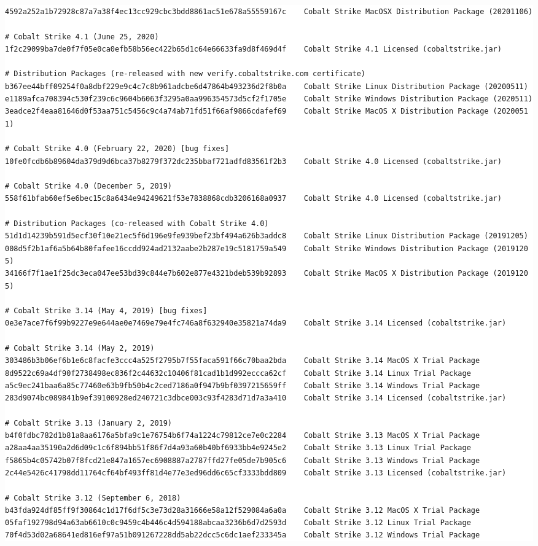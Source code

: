 ```
4592a252a1b72928c87a7a38f4ec13cc929cbc3bdd8861ac51e678a55559167c  	Cobalt Strike MacOSX Distribution Package (20201106)

# Cobalt Strike 4.1 (June 25, 2020)
1f2c29099ba7de0f7f05e0ca0efb58b56ec422b65d1c64e66633fa9d8f469d4f	Cobalt Strike 4.1 Licensed (cobaltstrike.jar)

# Distribution Packages (re-released with new verify.cobaltstrike.com certificate)
b367ee44bff09254f0a8dbf229e9c4c7c8b961adcbe6d47864b493236d2f8b0a	Cobalt Strike Linux Distribution Package (20200511)
e1189afca708394c530f239c6c9604b6063f3295a0aa996354573d5cf2f1705e	Cobalt Strike Windows Distribution Package (2020511)
3eadce2f4eaa81646d0f53aa751c5456c9c4a74ab71fd51f66af9866cdafef69	Cobalt Strike MacOS X Distribution Package (20200511)

# Cobalt Strike 4.0 (February 22, 2020) [bug fixes]
10fe0fcdb6b89604da379d9d6bca37b8279f372dc235bbaf721adfd83561f2b3	Cobalt Strike 4.0 Licensed (cobaltstrike.jar)

# Cobalt Strike 4.0 (December 5, 2019)
558f61bfab60ef5e6bec15c8a6434e94249621f53e7838868cdb3206168a0937	Cobalt Strike 4.0 Licensed (cobaltstrike.jar)

# Distribution Packages (co-released with Cobalt Strike 4.0)
51d1d14239b591d5ecf30f10e21ec5f6d196e9fe939bef23bf494a626b3addc8	Cobalt Strike Linux Distribution Package (20191205)
008d5f2b1af6a5b64b80fafee16ccdd924ad2132aabe2b287e19c5181759a549	Cobalt Strike Windows Distribution Package (20191205)
34166f7f1ae1f25dc3eca047ee53bd39c844e7b602e877e4321bdeb539b92893	Cobalt Strike MacOS X Distribution Package (20191205)

# Cobalt Strike 3.14 (May 4, 2019) [bug fixes]
0e3e7ace7f6f99b9227e9e644ae0e7469e79e4fc746a8f632940e35821a74da9	Cobalt Strike 3.14 Licensed (cobaltstrike.jar)

# Cobalt Strike 3.14 (May 2, 2019)
303486b3b06ef6b1e6c8facfe3ccc4a525f2795b7f55faca591f66c70baa2bda	Cobalt Strike 3.14 MacOS X Trial Package
8d9522c69a4df90f2738498ec836f2c44632c10406f81cad1b1d992eccca62cf	Cobalt Strike 3.14 Linux Trial Package
a5c9ec241baa6a85c77460e63b9fb50b4c2ced7186a0f947b9bf0397215659ff	Cobalt Strike 3.14 Windows Trial Package
283d9074bc089841b9ef39100928ed240721c3dbce003c93f4283d71d7a3a410	Cobalt Strike 3.14 Licensed (cobaltstrike.jar)

# Cobalt Strike 3.13 (January 2, 2019)
b4f0fdbc782d1b81a8aa6176a5bfa9c1e76754b6f74a1224c79812ce7e0c2284	Cobalt Strike 3.13 MacOS X Trial Package
a28aa4aa35190a2d6d09c1c6f894bb51f86f7d4a93a60b40bf6933bb4e9245e2	Cobalt Strike 3.13 Linux Trial Package
f5865b4c05742b07f8fcd21e847a1657ec6908887a2787ffd27fe05de7b905c6	Cobalt Strike 3.13 Windows Trial Package
2c44e5426c41798dd11764cf64bf493ff81d4e77e3ed96dd6c65cf3333bdd809	Cobalt Strike 3.13 Licensed (cobaltstrike.jar)

# Cobalt Strike 3.12 (September 6, 2018)
b43fda924df85ff9f30864c1d17f6df5c3e73d28a31666e58a12f529084a6a0a	Cobalt Strike 3.12 MacOS X Trial Package
05faf192798d94a63ab6610c0c9459c4b446c4d594188abcaa3236b6d7d2593d	Cobalt Strike 3.12 Linux Trial Package
70f4d53d02a68641ed816ef97a51b091267228dd5ab22dcc5c6dc1aef233345a	Cobalt Strike 3.12 Windows Trial Package
```